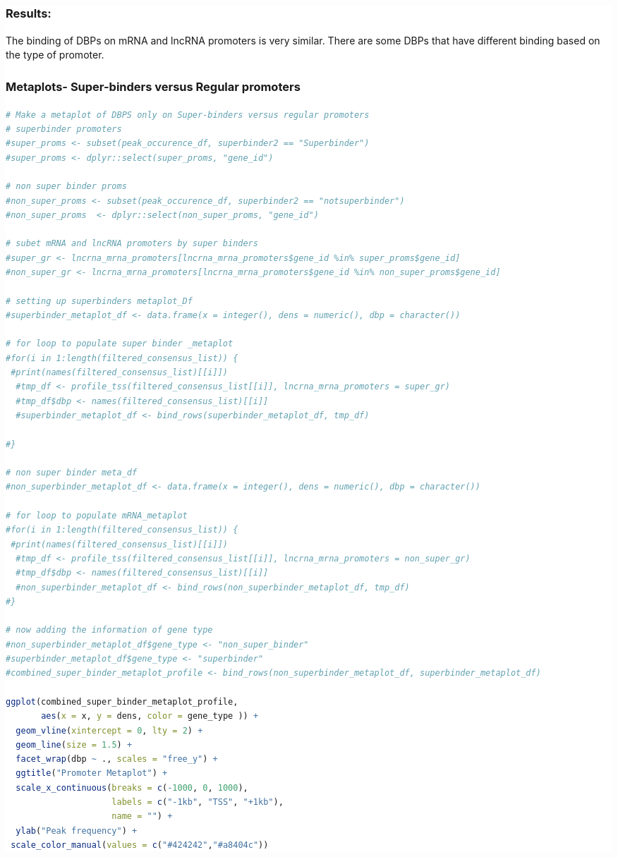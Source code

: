 ### Results:

The binding of DBPs on mRNA and lncRNA promoters is very similar. There
are some DBPs that have different binding based on the type of promoter.

### Metaplots- Super-binders versus Regular promoters

``` r
# Make a metaplot of DBPS only on Super-binders versus regular promoters 
# superbinder promoters
#super_proms <- subset(peak_occurence_df, superbinder2 == "Superbinder")
#super_proms <- dplyr::select(super_proms, "gene_id")

# non super binder proms
#non_super_proms <- subset(peak_occurence_df, superbinder2 == "notsuperbinder")
#non_super_proms  <- dplyr::select(non_super_proms, "gene_id")

# subet mRNA and lncRNA promoters by super binders
#super_gr <- lncrna_mrna_promoters[lncrna_mrna_promoters$gene_id %in% super_proms$gene_id]
#non_super_gr <- lncrna_mrna_promoters[lncrna_mrna_promoters$gene_id %in% non_super_proms$gene_id]

# setting up superbinders metaplot_Df
#superbinder_metaplot_df <- data.frame(x = integer(), dens = numeric(), dbp = character())

# for loop to populate super binder _metaplot
#for(i in 1:length(filtered_consensus_list)) {
 #print(names(filtered_consensus_list)[[i]])
  #tmp_df <- profile_tss(filtered_consensus_list[[i]], lncrna_mrna_promoters = super_gr)
  #tmp_df$dbp <- names(filtered_consensus_list)[[i]]
  #superbinder_metaplot_df <- bind_rows(superbinder_metaplot_df, tmp_df)
  
#}

# non super binder meta_df
#non_superbinder_metaplot_df <- data.frame(x = integer(), dens = numeric(), dbp = character())

# for loop to populate mRNA_metaplot
#for(i in 1:length(filtered_consensus_list)) {
 #print(names(filtered_consensus_list)[[i]])
  #tmp_df <- profile_tss(filtered_consensus_list[[i]], lncrna_mrna_promoters = non_super_gr)
  #tmp_df$dbp <- names(filtered_consensus_list)[[i]]
  #non_superbinder_metaplot_df <- bind_rows(non_superbinder_metaplot_df, tmp_df)
#}

# now adding the information of gene type
#non_superbinder_metaplot_df$gene_type <- "non_super_binder"
#superbinder_metaplot_df$gene_type <- "superbinder"
#combined_super_binder_metaplot_profile <- bind_rows(non_superbinder_metaplot_df, superbinder_metaplot_df)

ggplot(combined_super_binder_metaplot_profile, 
       aes(x = x, y = dens, color = gene_type )) +
  geom_vline(xintercept = 0, lty = 2) + 
  geom_line(size = 1.5) + 
  facet_wrap(dbp ~ ., scales = "free_y") +
  ggtitle("Promoter Metaplot") + 
  scale_x_continuous(breaks = c(-1000, 0, 1000),
                     labels = c("-1kb", "TSS", "+1kb"),
                     name = "") + 
  ylab("Peak frequency") +
 scale_color_manual(values = c("#424242","#a8404c"))
```
